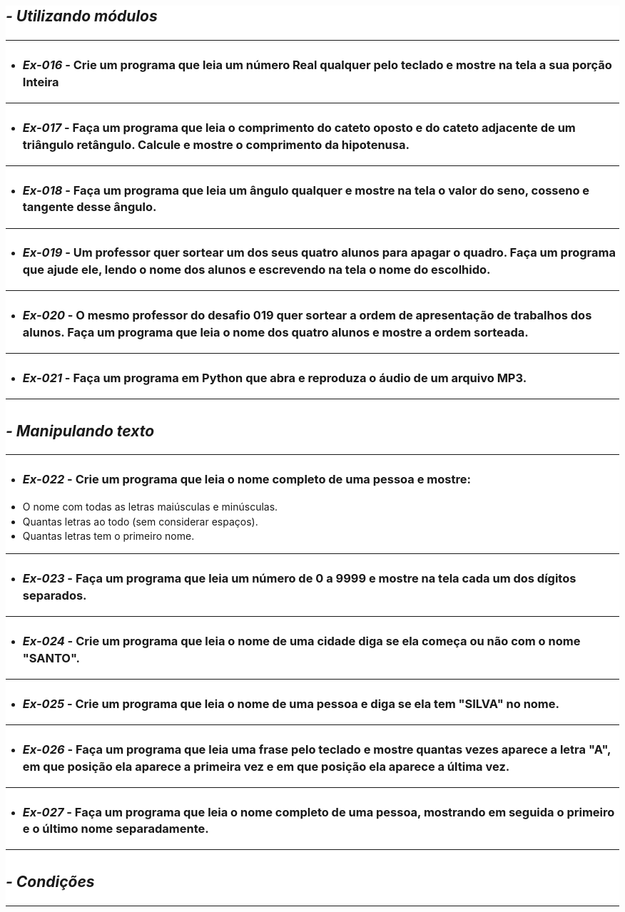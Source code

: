 ## *- Utilizando módulos*
---

- ### ***Ex-016*** - Crie um programa que leia um número Real qualquer pelo teclado e mostre na tela a sua porção Inteira
---
- ### ***Ex-017*** - Faça um programa que leia o comprimento do cateto oposto e do cateto adjacente de um triângulo retângulo. Calcule e mostre o comprimento da hipotenusa.
---
- ### ***Ex-018*** - Faça um programa que leia um ângulo qualquer e mostre na tela o valor do seno, cosseno e tangente desse ângulo.
---
- ### ***Ex-019*** - Um professor quer sortear um dos seus quatro alunos para apagar o quadro. Faça um programa que ajude ele, lendo o nome dos alunos e escrevendo na tela o nome do escolhido.
---
- ### ***Ex-020*** - O mesmo professor do desafio 019 quer sortear a ordem de apresentação de trabalhos dos alunos. Faça um programa que leia o nome dos quatro alunos e mostre a ordem sorteada.
---
- ### ***Ex-021*** - Faça um programa em Python que abra e reproduza o áudio de um arquivo MP3.
---

## *- Manipulando texto*
---

- ### ***Ex-022*** - Crie um programa que leia o nome completo de uma pessoa e mostre: 
- O nome com todas as letras maiúsculas e minúsculas.
- Quantas letras ao todo (sem considerar espaços).
- Quantas letras tem o primeiro nome.
---
- ### ***Ex-023*** - Faça um programa que leia um número de 0 a 9999 e mostre na tela cada um dos dígitos separados.
---
- ### ***Ex-024*** - Crie um programa que leia o nome de uma cidade diga se ela começa ou não com o nome "SANTO".
---
- ### ***Ex-025*** - Crie um programa que leia o nome de uma pessoa e diga se ela tem "SILVA" no nome.
---
- ### ***Ex-026*** - Faça um programa que leia uma frase pelo teclado e mostre quantas vezes aparece a letra "A", em que posição ela aparece a primeira vez e em que posição ela aparece a última vez.
---
- ### ***Ex-027*** - Faça um programa que leia o nome completo de uma pessoa, mostrando em seguida o primeiro e o último nome separadamente.
---

## *- Condições* 
---
